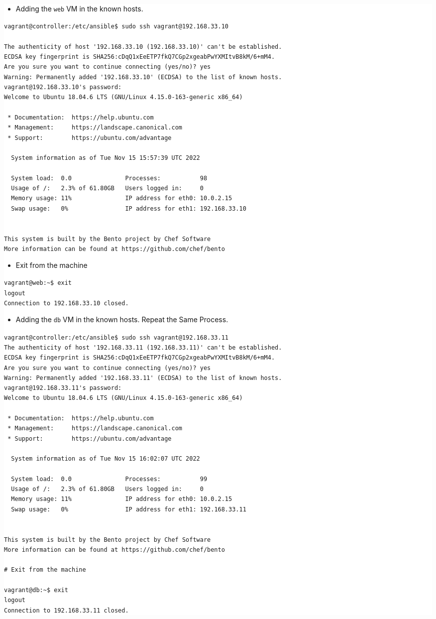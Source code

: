 - Adding the `web` VM in the known hosts.
```
vagrant@controller:/etc/ansible$ sudo ssh vagrant@192.168.33.10

The authenticity of host '192.168.33.10 (192.168.33.10)' can't be established.
ECDSA key fingerprint is SHA256:cDqQ1xEeETP7fkQ7CGp2xgeabPwYXMItvB8kM/6+mM4.
Are you sure you want to continue connecting (yes/no)? yes
Warning: Permanently added '192.168.33.10' (ECDSA) to the list of known hosts.
vagrant@192.168.33.10's password: 
Welcome to Ubuntu 18.04.6 LTS (GNU/Linux 4.15.0-163-generic x86_64)

 * Documentation:  https://help.ubuntu.com
 * Management:     https://landscape.canonical.com
 * Support:        https://ubuntu.com/advantage

  System information as of Tue Nov 15 15:57:39 UTC 2022

  System load:  0.0               Processes:           98
  Usage of /:   2.3% of 61.80GB   Users logged in:     0
  Memory usage: 11%               IP address for eth0: 10.0.2.15
  Swap usage:   0%                IP address for eth1: 192.168.33.10


This system is built by the Bento project by Chef Software
More information can be found at https://github.com/chef/bento
```
- Exit from the machine
```
vagrant@web:~$ exit
logout
Connection to 192.168.33.10 closed.
```
- Adding the `db` VM in the known hosts. Repeat the Same Process.

```
vagrant@controller:/etc/ansible$ sudo ssh vagrant@192.168.33.11
The authenticity of host '192.168.33.11 (192.168.33.11)' can't be established.
ECDSA key fingerprint is SHA256:cDqQ1xEeETP7fkQ7CGp2xgeabPwYXMItvB8kM/6+mM4.
Are you sure you want to continue connecting (yes/no)? yes
Warning: Permanently added '192.168.33.11' (ECDSA) to the list of known hosts.
vagrant@192.168.33.11's password: 
Welcome to Ubuntu 18.04.6 LTS (GNU/Linux 4.15.0-163-generic x86_64)

 * Documentation:  https://help.ubuntu.com
 * Management:     https://landscape.canonical.com
 * Support:        https://ubuntu.com/advantage

  System information as of Tue Nov 15 16:02:07 UTC 2022

  System load:  0.0               Processes:           99
  Usage of /:   2.3% of 61.80GB   Users logged in:     0
  Memory usage: 11%               IP address for eth0: 10.0.2.15
  Swap usage:   0%                IP address for eth1: 192.168.33.11


This system is built by the Bento project by Chef Software
More information can be found at https://github.com/chef/bento

# Exit from the machine

vagrant@db:~$ exit
logout
Connection to 192.168.33.11 closed.
```

